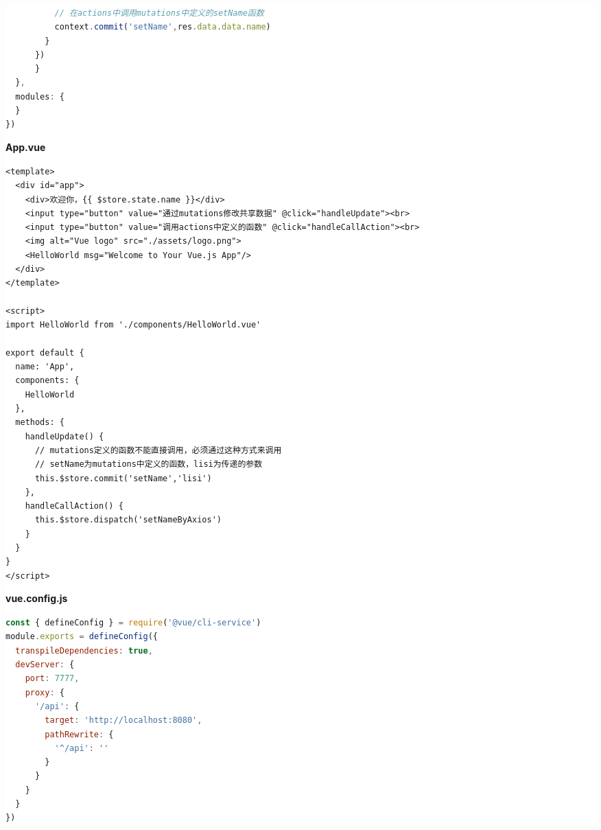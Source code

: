 ```js
          // 在actions中调用mutations中定义的setName函数
          context.commit('setName',res.data.data.name)
        }
      })
      }
  },
  modules: {
  }
})
```

**App.vue**

```vue
<template>
  <div id="app">
    <div>欢迎你，{{ $store.state.name }}</div>
    <input type="button" value="通过mutations修改共享数据" @click="handleUpdate"><br>
    <input type="button" value="调用actions中定义的函数" @click="handleCallAction"><br>
    <img alt="Vue logo" src="./assets/logo.png">
    <HelloWorld msg="Welcome to Your Vue.js App"/>
  </div>
</template>

<script>
import HelloWorld from './components/HelloWorld.vue'

export default {
  name: 'App',
  components: {
    HelloWorld
  },
  methods: {
    handleUpdate() {
      // mutations定义的函数不能直接调用，必须通过这种方式来调用
      // setName为mutations中定义的函数，lisi为传递的参数
      this.$store.commit('setName','lisi')
    },
    handleCallAction() {
      this.$store.dispatch('setNameByAxios')
    }
  }
}
</script>
```

**vue.config.js**

```js
const { defineConfig } = require('@vue/cli-service')
module.exports = defineConfig({
  transpileDependencies: true,
  devServer: {
    port: 7777,
    proxy: {
      '/api': {
        target: 'http://localhost:8080',
        pathRewrite: {
          '^/api': ''
        }
      }
    }
  }
})
```
